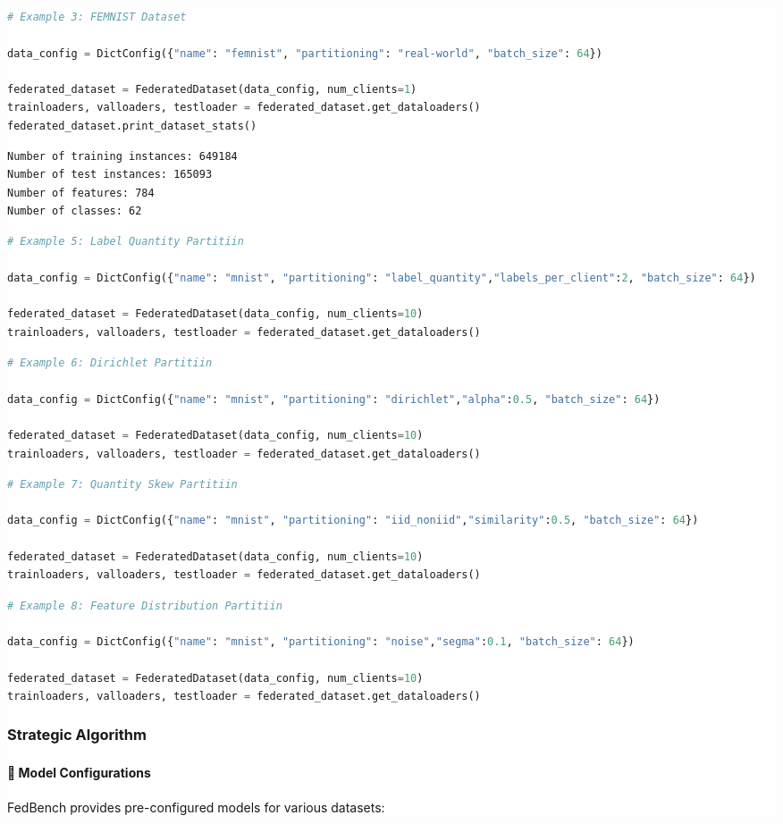 ```python
# Example 3: FEMNIST Dataset

data_config = DictConfig({"name": "femnist", "partitioning": "real-world", "batch_size": 64})

federated_dataset = FederatedDataset(data_config, num_clients=1)
trainloaders, valloaders, testloader = federated_dataset.get_dataloaders()
federated_dataset.print_dataset_stats()
```
```
Number of training instances: 649184
Number of test instances: 165093
Number of features: 784
Number of classes: 62
```

```python
# Example 5: Label Quantity Partitiin

data_config = DictConfig({"name": "mnist", "partitioning": "label_quantity","labels_per_client":2, "batch_size": 64})

federated_dataset = FederatedDataset(data_config, num_clients=10)
trainloaders, valloaders, testloader = federated_dataset.get_dataloaders()
```
```python
# Example 6: Dirichlet Partitiin

data_config = DictConfig({"name": "mnist", "partitioning": "dirichlet","alpha":0.5, "batch_size": 64})

federated_dataset = FederatedDataset(data_config, num_clients=10)
trainloaders, valloaders, testloader = federated_dataset.get_dataloaders()
```
```python
# Example 7: Quantity Skew Partitiin

data_config = DictConfig({"name": "mnist", "partitioning": "iid_noniid","similarity":0.5, "batch_size": 64})

federated_dataset = FederatedDataset(data_config, num_clients=10)
trainloaders, valloaders, testloader = federated_dataset.get_dataloaders()
```
```python
# Example 8: Feature Distribution Partitiin

data_config = DictConfig({"name": "mnist", "partitioning": "noise","segma":0.1, "batch_size": 64})

federated_dataset = FederatedDataset(data_config, num_clients=10)
trainloaders, valloaders, testloader = federated_dataset.get_dataloaders()
```

### Strategic Algorithm 
#### 🧠 Model Configurations
FedBench provides pre-configured models for various datasets:
